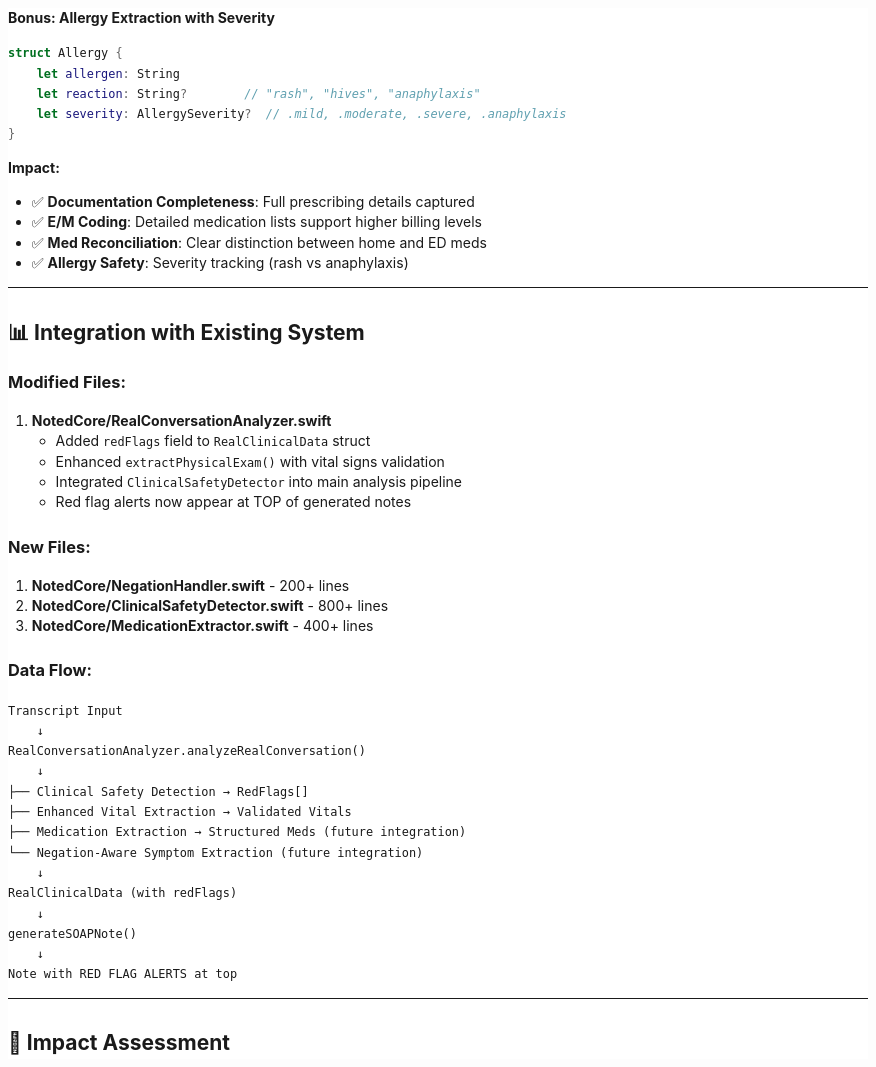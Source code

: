 **Bonus: Allergy Extraction with Severity**
```swift
struct Allergy {
    let allergen: String
    let reaction: String?        // "rash", "hives", "anaphylaxis"
    let severity: AllergySeverity?  // .mild, .moderate, .severe, .anaphylaxis
}
```

**Impact:**
- ✅ **Documentation Completeness**: Full prescribing details captured
- ✅ **E/M Coding**: Detailed medication lists support higher billing levels
- ✅ **Med Reconciliation**: Clear distinction between home and ED meds
- ✅ **Allergy Safety**: Severity tracking (rash vs anaphylaxis)

---

## 📊 Integration with Existing System

### Modified Files:
1. **NotedCore/RealConversationAnalyzer.swift**
   - Added `redFlags` field to `RealClinicalData` struct
   - Enhanced `extractPhysicalExam()` with vital signs validation
   - Integrated `ClinicalSafetyDetector` into main analysis pipeline
   - Red flag alerts now appear at TOP of generated notes

### New Files:
1. **NotedCore/NegationHandler.swift** - 200+ lines
2. **NotedCore/ClinicalSafetyDetector.swift** - 800+ lines
3. **NotedCore/MedicationExtractor.swift** - 400+ lines

### Data Flow:
```
Transcript Input
    ↓
RealConversationAnalyzer.analyzeRealConversation()
    ↓
├── Clinical Safety Detection → RedFlags[]
├── Enhanced Vital Extraction → Validated Vitals
├── Medication Extraction → Structured Meds (future integration)
└── Negation-Aware Symptom Extraction (future integration)
    ↓
RealClinicalData (with redFlags)
    ↓
generateSOAPNote()
    ↓
Note with RED FLAG ALERTS at top
```

---

## 🎯 Impact Assessment
